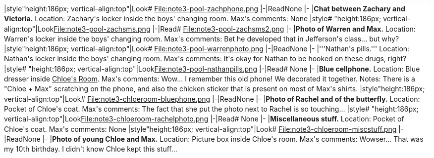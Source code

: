 |style"height:186px; vertical-align:top"|Look# [File:note3-pool-zachphone.png](220px.md)
|-|ReadNone
|-
|**Chat between Zachary and Victoria.**
Location: Zachary's locker inside the boys' changing room.
Max's comments: None
|style# "height:186px; vertical-align:top"|Look[File:note3-pool-zachsms.png](220px.md)
|-|Read# [File:note3-pool-zachsms2.png](220px.md)
|-
|**Photo of Warren and Max.**
Location: Warren's locker inside the boys' changing room.
Max's comments: Bet he developed that in Jefferson's class... but why?
|style"height:186px; vertical-align:top"|Look# [File:note3-pool-warrenphoto.png](220px.md)
|-|ReadNone
|-
|'''Nathan's pills.'''
Location: Nathan's locker inside the boys' changing room.
Max's comments: It's okay for Nathan to be hooked on these drugs, right?
|style# "height:186px; vertical-align:top"|Look[File:note3-pool-nathanpills.png](220px.md)
|-|Read# None
|-
|**Blue cellphone.**
Location: Blue dresser inside [Chloe's Room](chloe_s_room.md).
Max's comments: Wow... I remember this old phone! We decorated it together.
Notes: There is a "Chloe + Max" scratching on the phone, and also the chicken sticker that is present on most of Max's shirts.
|style"height:186px; vertical-align:top"|Look# [File:note3-chloeroom-bluephone.png](220px.md)
|-|ReadNone
|-
|**Photo of Rachel and of the butterfly.**
Location: Pocket of Chloe's coat.
Max's comments: The fact that she put the photo next to Rachel is so touching...
|style# "height:186px; vertical-align:top"|Look[File:note3-chloeroom-rachelphoto.png](220px.md)
|-|Read# None
|-
|**Miscellaneous stuff.**
Location: Pocket of Chloe's coat.
Max's comments: None
|style"height:186px; vertical-align:top"|Look# [File:note3-chloeroom-miscstuff.png](220px.md)
|-|ReadNone
|-
|**Photo of young Chloe and Max.**
Location: Picture box inside Chloe's room.
Max's comments: Wowser... That was my 10th birthday. I didn't know Chloe kept this stuff...